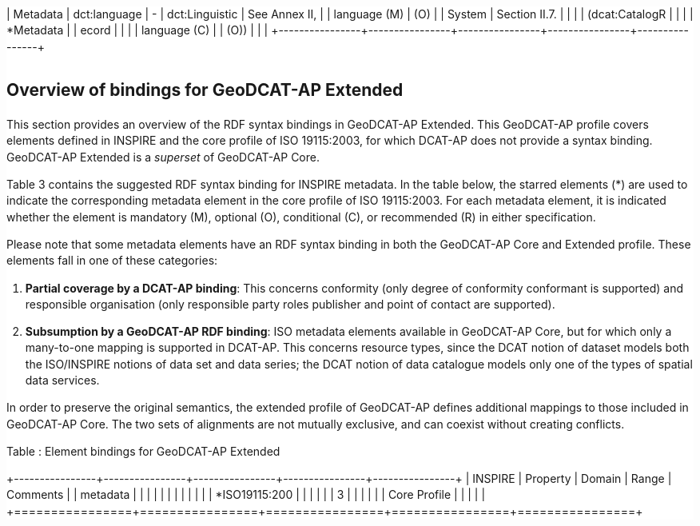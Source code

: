 | Metadata       | dct:language   | -              | dct:Linguistic | See Annex II,  |
| language (M)   | (O)            |                | System         | Section II.7.  |
|                |                | (dcat:CatalogR |                |                |
| \*Metadata     |                | ecord          |                |                |
| language (C)   |                | (O))           |                |                |
+----------------+----------------+----------------+----------------+----------------+

<span id="_Ref422129177" class="anchor"><span id="_Ref422159008"
class="anchor"></span></span>

Overview of bindings for GeoDCAT-AP Extended
--------------------------------------------

This section provides an overview of the RDF syntax bindings in
GeoDCAT-AP Extended. This GeoDCAT-AP profile covers elements defined in
INSPIRE and the core profile of ISO 19115:2003, for which DCAT-AP does
not provide a syntax binding. GeoDCAT-AP Extended is a *superset* of
GeoDCAT-AP Core.

Table 3 contains the suggested RDF syntax binding for INSPIRE metadata.
In the table below, the starred elements (\*) are used to indicate the
corresponding metadata element in the core profile of ISO 19115:2003.
For each metadata element, it is indicated whether the element is
mandatory (M), optional (O), conditional (C), or recommended (R) in
either specification.

Please note that some metadata elements have an RDF syntax binding in
both the GeoDCAT-AP Core and Extended profile. These elements fall in
one of these categories:

1.  **Partial coverage by a DCAT-AP binding**: This concerns conformity
    (only degree of conformity conformant is supported) and responsible
    organisation (only responsible party roles publisher and point of
    contact are supported).

2.  **Subsumption by a GeoDCAT-AP RDF binding**: ISO metadata elements
    available in GeoDCAT-AP Core, but for which only a many-to-one
    mapping is supported in DCAT-AP. This concerns resource types, since
    the DCAT notion of dataset models both the ISO/INSPIRE notions of
    data set and data series; the DCAT notion of data catalogue models
    only one of the types of spatial data services.

In order to preserve the original semantics, the extended profile of
GeoDCAT-AP defines additional mappings to those included in GeoDCAT-AP
Core. The two sets of alignments are not mutually exclusive, and can
coexist without creating conflicts.

<span id="_Ref412464289" class="anchor"><span id="_Toc447881077"
class="anchor"></span></span>Table : Element bindings for GeoDCAT-AP
Extended

+----------------+----------------+----------------+----------------+----------------+
| INSPIRE        | Property       | Domain         | Range          | Comments       |
| metadata       |                |                |                |                |
|                |                |                |                |                |
| \*ISO19115:200 |                |                |                |                |
| 3              |                |                |                |                |
| Core Profile   |                |                |                |                |
+================+================+================+================+================+